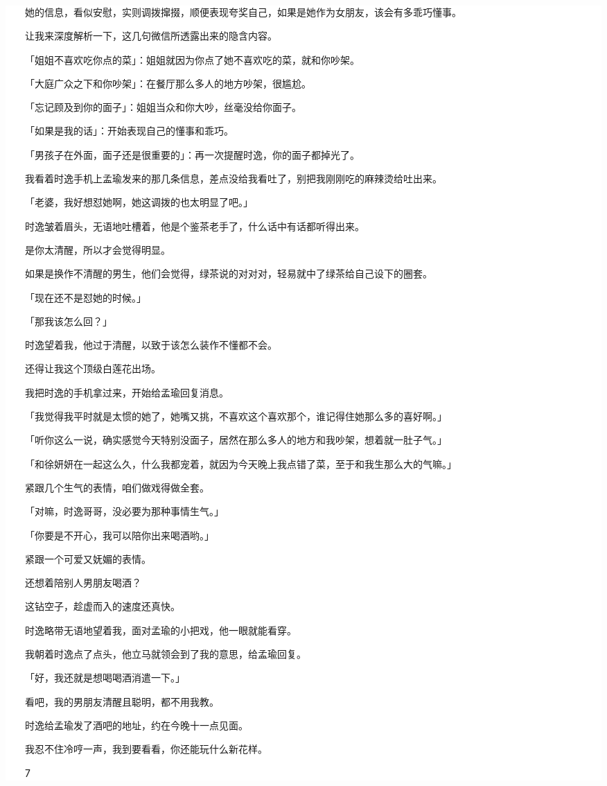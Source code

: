 &emsp;&emsp;她的信息，看似安慰，实则调拨撺掇，顺便表现夸奖自己，如果是她作为女朋友，该会有多乖巧懂事。  
  
&emsp;&emsp;让我来深度解析一下，这几句微信所透露出来的隐含内容。  
  
&emsp;&emsp;「姐姐不喜欢吃你点的菜」：姐姐就因为你点了她不喜欢吃的菜，就和你吵架。  
  
&emsp;&emsp;「大庭广众之下和你吵架」：在餐厅那么多人的地方吵架，很尴尬。  
  
&emsp;&emsp;「忘记顾及到你的面子」：姐姐当众和你大吵，丝毫没给你面子。  
  
&emsp;&emsp;「如果是我的话」：开始表现自己的懂事和乖巧。  
  
&emsp;&emsp;「男孩子在外面，面子还是很重要的」：再一次提醒时逸，你的面子都掉光了。  
  
&emsp;&emsp;我看着时逸手机上孟瑜发来的那几条信息，差点没给我看吐了，别把我刚刚吃的麻辣烫给吐出来。  
  
&emsp;&emsp;「老婆，我好想怼她啊，她这调拨的也太明显了吧。」  
  
&emsp;&emsp;时逸皱着眉头，无语地吐槽着，他是个鉴茶老手了，什么话中有话都听得出来。  
  
&emsp;&emsp;是你太清醒，所以才会觉得明显。  
  
&emsp;&emsp;如果是换作不清醒的男生，他们会觉得，绿茶说的对对对，轻易就中了绿茶给自己设下的圈套。  
  
&emsp;&emsp;「现在还不是怼她的时候。」  
  
&emsp;&emsp;「那我该怎么回？」  
  
&emsp;&emsp;时逸望着我，他过于清醒，以致于该怎么装作不懂都不会。  
  
&emsp;&emsp;还得让我这个顶级白莲花出场。  
  
&emsp;&emsp;我把时逸的手机拿过来，开始给孟瑜回复消息。  
  
&emsp;&emsp;「我觉得我平时就是太惯的她了，她嘴又挑，不喜欢这个喜欢那个，谁记得住她那么多的喜好啊。」  
  
&emsp;&emsp;「听你这么一说，确实感觉今天特别没面子，居然在那么多人的地方和我吵架，想着就一肚子气。」  
  
&emsp;&emsp;「和徐妍妍在一起这么久，什么我都宠着，就因为今天晚上我点错了菜，至于和我生那么大的气嘛。」  
  
&emsp;&emsp;紧跟几个生气的表情，咱们做戏得做全套。  
  
&emsp;&emsp;「对嘛，时逸哥哥，没必要为那种事情生气。」  
  
&emsp;&emsp;「你要是不开心，我可以陪你出来喝酒哟。」  
  
&emsp;&emsp;紧跟一个可爱又妩媚的表情。  
  
&emsp;&emsp;还想着陪别人男朋友喝酒？  
  
&emsp;&emsp;这钻空子，趁虚而入的速度还真快。  
  
&emsp;&emsp;时逸略带无语地望着我，面对孟瑜的小把戏，他一眼就能看穿。  
  
&emsp;&emsp;我朝着时逸点了点头，他立马就领会到了我的意思，给孟瑜回复。  
  
&emsp;&emsp;「好，我还就是想喝喝酒消遣一下。」  
  
&emsp;&emsp;看吧，我的男朋友清醒且聪明，都不用我教。  
  
&emsp;&emsp;时逸给孟瑜发了酒吧的地址，约在今晚十一点见面。  
  
&emsp;&emsp;我忍不住冷哼一声，我到要看看，你还能玩什么新花样。  
  
&emsp;&emsp;7  
  